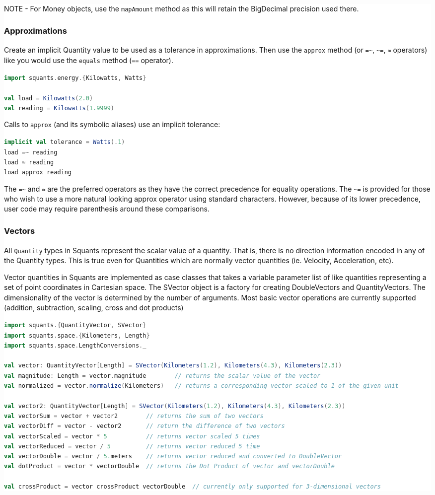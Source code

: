 NOTE - For Money objects, use the `mapAmount` method as this will retain the BigDecimal precision used there.

### Approximations
Create an implicit Quantity value to be used as a tolerance in approximations.
Then use the `approx` method (or `=~`, `~=`, `≈` operators) like you would use the `equals` method (`==` operator).

```scala mdoc:reset
import squants.energy.{Kilowatts, Watts}

val load = Kilowatts(2.0)
val reading = Kilowatts(1.9999)
```

Calls to `approx` (and its symbolic aliases) use an implicit tolerance:

```scala mdoc
implicit val tolerance = Watts(.1)
load =~ reading
load ≈ reading
load approx reading
```

The `=~` and `≈` are the preferred operators as they have the correct precedence for equality operations.
The `~=` is provided for those who wish to use a more natural looking approx operator using standard characters.
However, because of its lower precedence, user code may require parenthesis around these comparisons.

### Vectors

All `Quantity` types in Squants represent the scalar value of a quantity.
That is, there is no direction information encoded in any of the Quantity types.
This is true even for Quantities which are normally vector quantities (ie. Velocity, Acceleration, etc).

Vector quantities in Squants are implemented as case classes that takes a variable parameter list of like quantities
representing a set of point coordinates in Cartesian space.
The SVector object is a factory for creating DoubleVectors and QuantityVectors.
The dimensionality of the vector is determined by the number of arguments.
Most basic vector operations are currently supported (addition, subtraction, scaling, cross and dot products)

```scala mdoc:reset
import squants.{QuantityVector, SVector}
import squants.space.{Kilometers, Length}
import squants.space.LengthConversions._

val vector: QuantityVector[Length] = SVector(Kilometers(1.2), Kilometers(4.3), Kilometers(2.3))
val magnitude: Length = vector.magnitude        // returns the scalar value of the vector
val normalized = vector.normalize(Kilometers)   // returns a corresponding vector scaled to 1 of the given unit

val vector2: QuantityVector[Length] = SVector(Kilometers(1.2), Kilometers(4.3), Kilometers(2.3))
val vectorSum = vector + vector2        // returns the sum of two vectors
val vectorDiff = vector - vector2       // return the difference of two vectors
val vectorScaled = vector * 5           // returns vector scaled 5 times
val vectorReduced = vector / 5          // returns vector reduced 5 time
val vectorDouble = vector / 5.meters    // returns vector reduced and converted to DoubleVector
val dotProduct = vector * vectorDouble  // returns the Dot Product of vector and vectorDouble

val crossProduct = vector crossProduct vectorDouble  // currently only supported for 3-dimensional vectors
```
